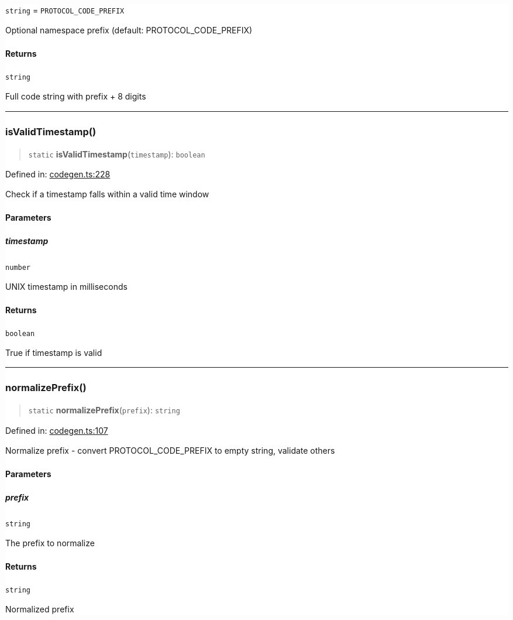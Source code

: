 `string` = `PROTOCOL_CODE_PREFIX`

Optional namespace prefix (default: PROTOCOL_CODE_PREFIX)

#### Returns

`string`

Full code string with prefix + 8 digits

***

### isValidTimestamp()

> `static` **isValidTimestamp**(`timestamp`): `boolean`

Defined in: [codegen.ts:228](https://github.com/otaprotocol/actioncodes/blob/8a4aa3018c6ed7e0af5268c1fef98a56ef85fed1/src/codegen.ts#L228)

Check if a timestamp falls within a valid time window

#### Parameters

##### timestamp

`number`

UNIX timestamp in milliseconds

#### Returns

`boolean`

True if timestamp is valid

***

### normalizePrefix()

> `static` **normalizePrefix**(`prefix`): `string`

Defined in: [codegen.ts:107](https://github.com/otaprotocol/actioncodes/blob/8a4aa3018c6ed7e0af5268c1fef98a56ef85fed1/src/codegen.ts#L107)

Normalize prefix - convert PROTOCOL_CODE_PREFIX to empty string, validate others

#### Parameters

##### prefix

`string`

The prefix to normalize

#### Returns

`string`

Normalized prefix
